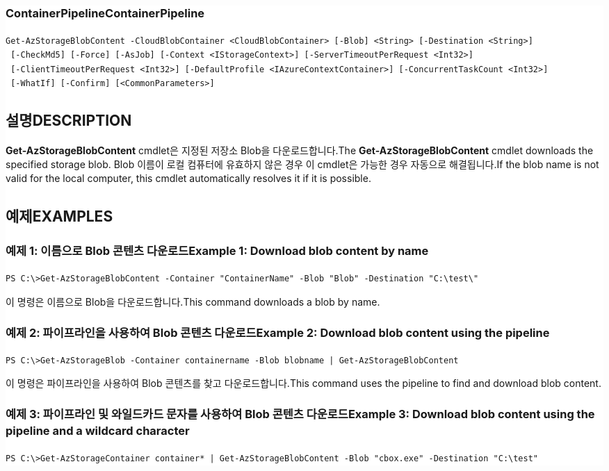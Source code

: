 ### <span data-ttu-id="63210-107">ContainerPipeline</span><span class="sxs-lookup"><span data-stu-id="63210-107">ContainerPipeline</span></span>
```
Get-AzStorageBlobContent -CloudBlobContainer <CloudBlobContainer> [-Blob] <String> [-Destination <String>]
 [-CheckMd5] [-Force] [-AsJob] [-Context <IStorageContext>] [-ServerTimeoutPerRequest <Int32>]
 [-ClientTimeoutPerRequest <Int32>] [-DefaultProfile <IAzureContextContainer>] [-ConcurrentTaskCount <Int32>]
 [-WhatIf] [-Confirm] [<CommonParameters>]
```

## <span data-ttu-id="63210-108">설명</span><span class="sxs-lookup"><span data-stu-id="63210-108">DESCRIPTION</span></span>
<span data-ttu-id="63210-109">**Get-AzStorageBlobContent** cmdlet은 지정된 저장소 Blob을 다운로드합니다.</span><span class="sxs-lookup"><span data-stu-id="63210-109">The **Get-AzStorageBlobContent** cmdlet downloads the specified storage blob.</span></span>
<span data-ttu-id="63210-110">Blob 이름이 로컬 컴퓨터에 유효하지 않은 경우 이 cmdlet은 가능한 경우 자동으로 해결됩니다.</span><span class="sxs-lookup"><span data-stu-id="63210-110">If the blob name is not valid for the local computer, this cmdlet automatically resolves it if it is possible.</span></span>

## <span data-ttu-id="63210-111">예제</span><span class="sxs-lookup"><span data-stu-id="63210-111">EXAMPLES</span></span>

### <span data-ttu-id="63210-112">예제 1: 이름으로 Blob 콘텐츠 다운로드</span><span class="sxs-lookup"><span data-stu-id="63210-112">Example 1: Download blob content by name</span></span>
```
PS C:\>Get-AzStorageBlobContent -Container "ContainerName" -Blob "Blob" -Destination "C:\test\"
```

<span data-ttu-id="63210-113">이 명령은 이름으로 Blob을 다운로드합니다.</span><span class="sxs-lookup"><span data-stu-id="63210-113">This command downloads a blob by name.</span></span>

### <span data-ttu-id="63210-114">예제 2: 파이프라인을 사용하여 Blob 콘텐츠 다운로드</span><span class="sxs-lookup"><span data-stu-id="63210-114">Example 2: Download blob content using the pipeline</span></span>
```
PS C:\>Get-AzStorageBlob -Container containername -Blob blobname | Get-AzStorageBlobContent
```

<span data-ttu-id="63210-115">이 명령은 파이프라인을 사용하여 Blob 콘텐츠를 찾고 다운로드합니다.</span><span class="sxs-lookup"><span data-stu-id="63210-115">This command uses the pipeline to find and download blob content.</span></span>

### <span data-ttu-id="63210-116">예제 3: 파이프라인 및 와일드카드 문자를 사용하여 Blob 콘텐츠 다운로드</span><span class="sxs-lookup"><span data-stu-id="63210-116">Example 3: Download blob content using the pipeline and a wildcard character</span></span>
```
PS C:\>Get-AzStorageContainer container* | Get-AzStorageBlobContent -Blob "cbox.exe" -Destination "C:\test"
```
